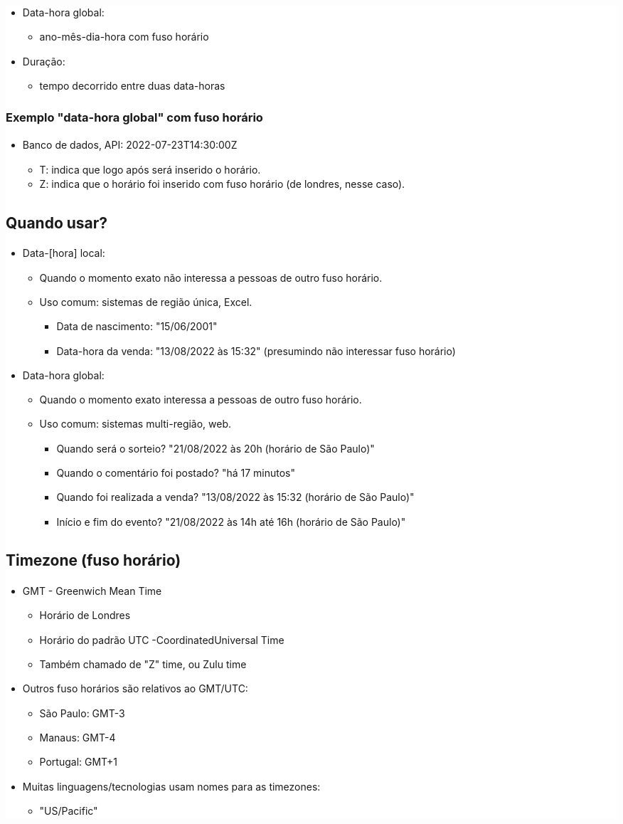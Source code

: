 - Data-hora global: 

    - ano-mês-dia-hora com fuso horário

- Duração: 

    - tempo decorrido entre duas data-horas

### Exemplo "data-hora global" com fuso horário

- Banco de dados, API: 2022-07-23T14:30:00Z

    - T: indica que logo após será inserido o horário.
    - Z: indica que o horário foi inserido com fuso horário (de londres, nesse caso).

## Quando usar?

- Data-[hora] local: 
    
    - Quando o momento exato não interessa a pessoas de outro fuso horário.
    
    - Uso comum: sistemas de região única, Excel.
    
        - Data de nascimento: "15/06/2001"
    
        - Data-hora da venda: "13/08/2022 às 15:32" (presumindo não interessar fuso horário)

- Data-hora global:

    - Quando o momento exato interessa a pessoas de outro fuso horário.
    
    - Uso comum: sistemas multi-região, web.

        - Quando será o sorteio? "21/08/2022 às 20h (horário de São Paulo)"
        
        - Quando o comentário foi postado? "há 17 minutos"
        
        - Quando foi realizada a venda? "13/08/2022 às 15:32 (horário de São Paulo)"
        
        - Início e fim do evento? "21/08/2022 às 14h até 16h (horário de São Paulo)"

## Timezone (fuso horário)

- GMT - Greenwich Mean Time
    
    - Horário de Londres
    
    - Horário do padrão UTC -CoordinatedUniversal Time
    
    - Também chamado de "Z" time, ou Zulu time

- Outros fuso horários são relativos ao GMT/UTC:
    
    - São Paulo: GMT-3
    
    - Manaus: GMT-4
    
    - Portugal: GMT+1

- Muitas linguagens/tecnologias usam nomes para as timezones:
    
    - "US/Pacific"
    